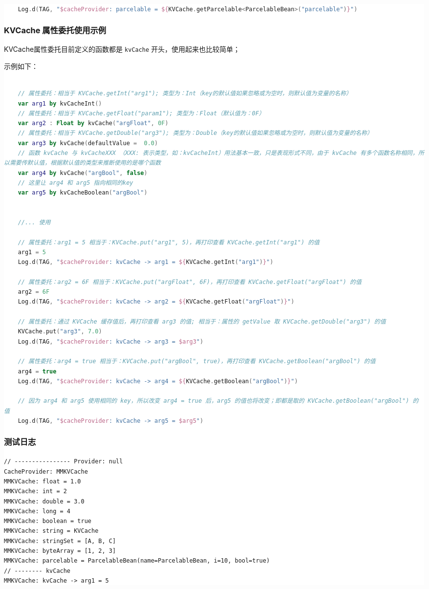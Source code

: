 ```kotlin
    Log.d(TAG, "$cacheProvider: parcelable = ${KVCache.getParcelable<ParcelableBean>("parcelable")}")

```

### KVCache 属性委托使用示例

KVCache属性委托目前定义的函数都是 `kvCache` 开头，使用起来也比较简单；

示例如下：

```kotlin

    // 属性委托：相当于 KVCache.getInt("arg1"); 类型为：Int（key的默认值如果忽略或为空时，则默认值为变量的名称）
    var arg1 by kvCacheInt()
    // 属性委托：相当于 KVCache.getFloat("param1"); 类型为：Float（默认值为：0F）
    var arg2 : Float by kvCache("argFloat", 0F)
    // 属性委托：相当于 KVCache.getDouble("arg3"); 类型为：Double（key的默认值如果忽略或为空时，则默认值为变量的名称）
    var arg3 by kvCache(defaultValue =  0.0)
    // 函数 kvCache 与 kvCacheXXX （XXX: 表示类型，如：kvCacheInt）用法基本一致，只是表现形式不同，由于 kvCache 有多个函数名称相同，所以需要传默认值，根据默认值的类型来推断使用的是哪个函数
    var arg4 by kvCache("argBool", false)
    // 这里让 arg4 和 arg5 指向相同的key
    var arg5 by kvCacheBoolean("argBool")
    
    
    //... 使用

    // 属性委托：arg1 = 5 相当于：KVCache.put("arg1", 5)，再打印查看 KVCache.getInt("arg1") 的值
    arg1 = 5
    Log.d(TAG, "$cacheProvider: kvCache -> arg1 = ${KVCache.getInt("arg1")}")

    // 属性委托：arg2 = 6F 相当于：KVCache.put("argFloat", 6F)，再打印查看 KVCache.getFloat("argFloat") 的值
    arg2 = 6F
    Log.d(TAG, "$cacheProvider: kvCache -> arg2 = ${KVCache.getFloat("argFloat")}")

    // 属性委托：通过 KVCache 缓存值后，再打印查看 arg3 的值; 相当于：属性的 getValue 取 KVCache.getDouble("arg3") 的值
    KVCache.put("arg3", 7.0)
    Log.d(TAG, "$cacheProvider: kvCache -> arg3 = $arg3")

    // 属性委托：arg4 = true 相当于：KVCache.put("argBool", true)，再打印查看 KVCache.getBoolean("argBool") 的值
    arg4 = true
    Log.d(TAG, "$cacheProvider: kvCache -> arg4 = ${KVCache.getBoolean("argBool")}")

    // 因为 arg4 和 arg5 使用相同的 key，所以改变 arg4 = true 后，arg5 的值也将改变；即都是取的 KVCache.getBoolean("argBool") 的值
    Log.d(TAG, "$cacheProvider: kvCache -> arg5 = $arg5")
```

### 测试日志
```logcatfilter
// ---------------- Provider: null
CacheProvider: MMKVCache
MMKVCache: float = 1.0
MMKVCache: int = 2
MMKVCache: double = 3.0
MMKVCache: long = 4
MMKVCache: boolean = true
MMKVCache: string = KVCache
MMKVCache: stringSet = [A, B, C]
MMKVCache: byteArray = [1, 2, 3]
MMKVCache: parcelable = ParcelableBean(name=ParcelableBean, i=10, bool=true)
// -------- kvCache
MMKVCache: kvCache -> arg1 = 5
```
